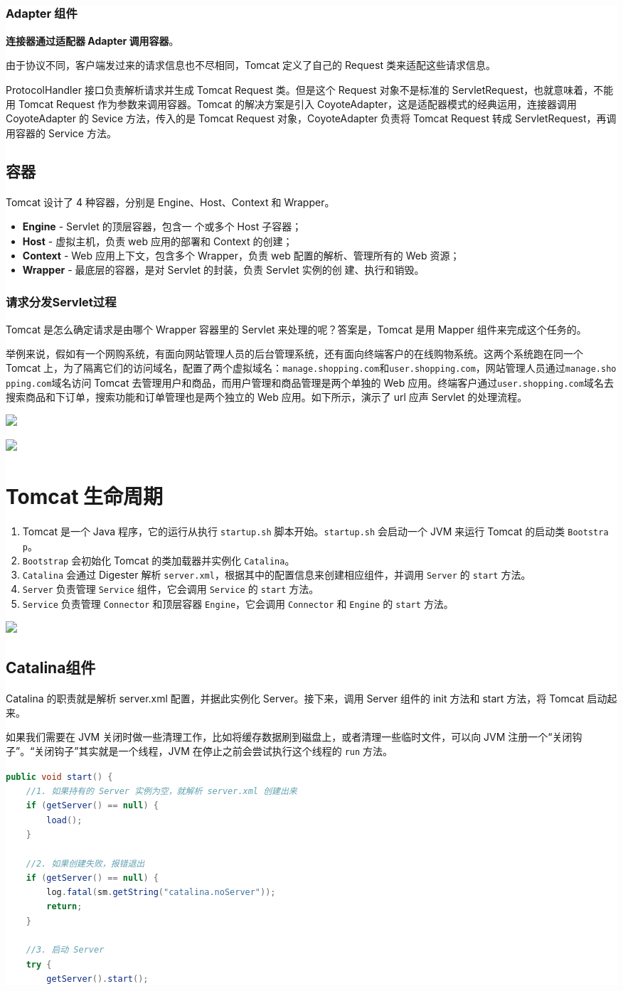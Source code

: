 ### Adapter 组件

**连接器通过适配器 Adapter 调用容器**。

由于协议不同，客户端发过来的请求信息也不尽相同，Tomcat 定义了自己的 Request 类来适配这些请求信息。

ProtocolHandler 接口负责解析请求并生成 Tomcat Request 类。但是这个 Request 对象不是标准的 ServletRequest，也就意味着，不能用 Tomcat Request 作为参数来调用容器。Tomcat 的解决方案是引入 CoyoteAdapter，这是适配器模式的经典运用，连接器调用 CoyoteAdapter 的 Sevice 方法，传入的是 Tomcat Request 对象，CoyoteAdapter 负责将 Tomcat Request 转成 ServletRequest，再调用容器的 Service 方法。

## 容器

Tomcat 设计了 4 种容器，分别是 Engine、Host、Context 和 Wrapper。

- **Engine** - Servlet 的顶层容器，包含一 个或多个 Host 子容器；
- **Host** - 虚拟主机，负责 web 应用的部署和 Context 的创建；
- **Context** - Web 应用上下文，包含多个 Wrapper，负责 web 配置的解析、管理所有的 Web 资源；
- **Wrapper** - 最底层的容器，是对 Servlet 的封装，负责 Servlet 实例的创 建、执行和销毁。

### 请求分发Servlet过程

Tomcat 是怎么确定请求是由哪个 Wrapper 容器里的 Servlet 来处理的呢？答案是，Tomcat 是用 Mapper 组件来完成这个任务的。

举例来说，假如有一个网购系统，有面向网站管理人员的后台管理系统，还有面向终端客户的在线购物系统。这两个系统跑在同一个 Tomcat 上，为了隔离它们的访问域名，配置了两个虚拟域名：`manage.shopping.com`和`user.shopping.com`，网站管理人员通过`manage.shopping.com`域名访问 Tomcat 去管理用户和商品，而用户管理和商品管理是两个单独的 Web 应用。终端客户通过`user.shopping.com`域名去搜索商品和下订单，搜索功能和订单管理也是两个独立的 Web 应用。如下所示，演示了 url 应声 Servlet 的处理流程。


![](https://gitee.com/wanglongxin666/pictures/raw/master/img/202405221741805.png)

![](https://gitee.com/wanglongxin666/pictures/raw/master/img/202405221742277.png)

# Tomcat 生命周期

1. Tomcat 是一个 Java 程序，它的运行从执行 `startup.sh` 脚本开始。`startup.sh` 会启动一个 JVM 来运行 Tomcat 的启动类 `Bootstrap`。
2. `Bootstrap` 会初始化 Tomcat 的类加载器并实例化 `Catalina`。
3. `Catalina` 会通过 Digester 解析 `server.xml`，根据其中的配置信息来创建相应组件，并调用 `Server` 的 `start` 方法。
4. `Server` 负责管理 `Service` 组件，它会调用 `Service` 的 `start` 方法。
5. `Service` 负责管理 `Connector` 和顶层容器 `Engine`，它会调用 `Connector` 和 `Engine` 的 `start` 方法。

![](https://gitee.com/wanglongxin666/pictures/raw/master/img/202405221745287.png)

## Catalina组件

Catalina 的职责就是解析 server.xml 配置，并据此实例化 Server。接下来，调用 Server 组件的 init 方法和 start 方法，将 Tomcat 启动起来。

如果我们需要在 JVM 关闭时做一些清理工作，比如将缓存数据刷到磁盘上，或者清理一些临时文件，可以向 JVM 注册一个“关闭钩子”。“关闭钩子”其实就是一个线程，JVM 在停止之前会尝试执行这个线程的 `run` 方法。

```java
public void start() {
    //1. 如果持有的 Server 实例为空，就解析 server.xml 创建出来
    if (getServer() == null) {
        load();
    }

    //2. 如果创建失败，报错退出
    if (getServer() == null) {
        log.fatal(sm.getString("catalina.noServer"));
        return;
    }

    //3. 启动 Server
    try {
        getServer().start();
```